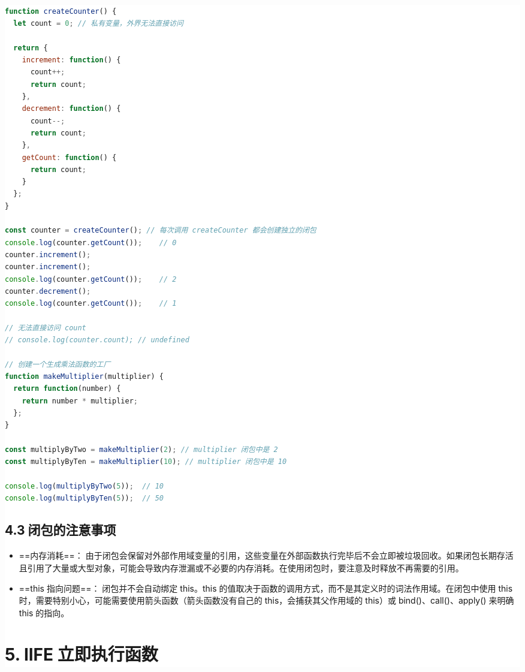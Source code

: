 ```js
function createCounter() {
  let count = 0; // 私有变量，外界无法直接访问

  return {
    increment: function() {
      count++;
      return count;
    },
    decrement: function() {
      count--;
      return count;
    },
    getCount: function() {
      return count;
    }
  };
}

const counter = createCounter(); // 每次调用 createCounter 都会创建独立的闭包
console.log(counter.getCount());    // 0
counter.increment();
counter.increment();
console.log(counter.getCount());    // 2
counter.decrement();
console.log(counter.getCount());    // 1

// 无法直接访问 count
// console.log(counter.count); // undefined

// 创建一个生成乘法函数的工厂
function makeMultiplier(multiplier) {
  return function(number) {
    return number * multiplier;
  };
}

const multiplyByTwo = makeMultiplier(2); // multiplier 闭包中是 2
const multiplyByTen = makeMultiplier(10); // multiplier 闭包中是 10

console.log(multiplyByTwo(5));  // 10
console.log(multiplyByTen(5));  // 50
```

## 4.3 闭包的注意事项
- ==内存消耗==： 由于闭包会保留对外部作用域变量的引用，这些变量在外部函数执行完毕后不会立即被垃圾回收。如果闭包长期存活且引用了大量或大型对象，可能会导致内存泄漏或不必要的内存消耗。在使用闭包时，要注意及时释放不再需要的引用。

- ==this 指向问题==： 闭包并不会自动绑定 this。this 的值取决于函数的调用方式，而不是其定义时的词法作用域。在闭包中使用 this 时，需要特别小心，可能需要使用箭头函数（箭头函数没有自己的 this，会捕获其父作用域的 this）或 bind()、call()、apply() 来明确 this 的指向。

# 5. IIFE 立即执行函数
